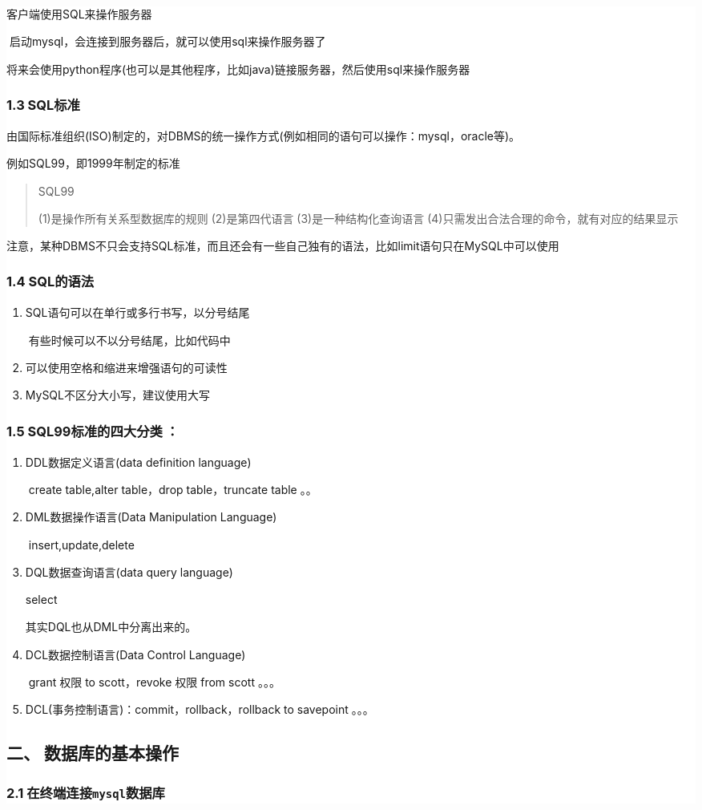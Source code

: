 客户端使用SQL来操作服务器

​	启动mysql，会连接到服务器后，就可以使用sql来操作服务器了

​	将来会使用python程序(也可以是其他程序，比如java)链接服务器，然后使用sql来操作服务器

### 1.3 SQL标准

由国际标准组织(ISO)制定的，对DBMS的统一操作方式(例如相同的语句可以操作：mysql，oracle等)。

例如SQL99，即1999年制定的标准

> SQL99
>
> (1)是操作所有关系型数据库的规则 
> (2)是第四代语言 
> (3)是一种结构化查询语言 
> (4)只需发出合法合理的命令，就有对应的结果显示

注意，某种DBMS不只会支持SQL标准，而且还会有一些自己独有的语法，比如limit语句只在MySQL中可以使用

### 1.4 SQL的语法

1. SQL语句可以在单行或多行书写，以分号结尾

   ​	有些时候可以不以分号结尾，比如代码中

2. 可以使用空格和缩进来增强语句的可读性

3. MySQL不区分大小写，建议使用大写

### 1.5 SQL99标准的四大分类 ： 

1. DDL数据定义语言(data definition language)

   ​	create table,alter table，drop table，truncate table 。。

2. DML数据操作语言(Data Manipulation Language)

   ​	insert,update,delete 

3. DQL数据查询语言(data query language)

   select

   其实DQL也从DML中分离出来的。

4. DCL数据控制语言(Data Control Language)

   ​	grant 权限 to scott，revoke 权限 from scott 。。。 

5. DCL(事务控制语言)：commit，rollback，rollback to savepoint 。。。

   



## 二、 数据库的基本操作

### 2.1 在终端连接`mysql`数据库
